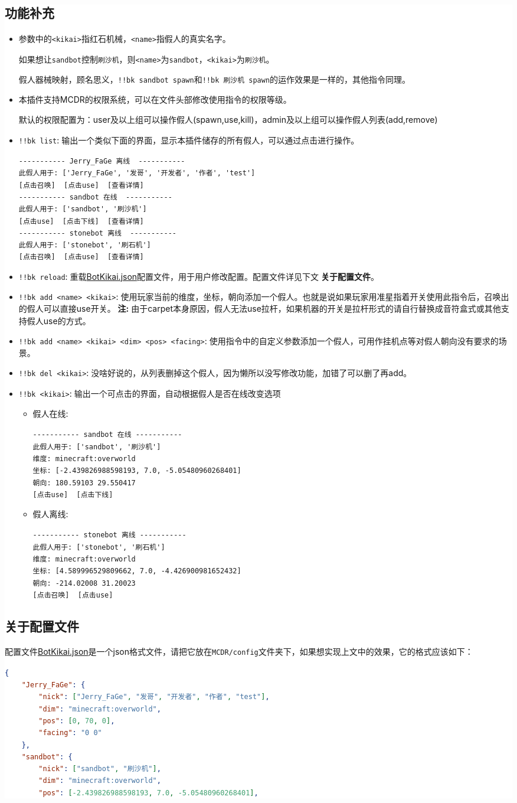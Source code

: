## 功能补充
* 参数中的`<kikai>`指红石机械，`<name>`指假人的真实名字。

  如果想让`sandbot`控制`刷沙机`，则`<name>`为`sandbot`，`<kikai>`为`刷沙机`。

  假人器械映射，顾名思义，`!!bk sandbot spawn`和`!!bk 刷沙机 spawn`的运作效果是一样的，其他指令同理。

* 本插件支持MCDR的权限系统，可以在文件头部修改使用指令的权限等级。

  默认的权限配置为：user及以上组可以操作假人(spawn,use,kill)，admin及以上组可以操作假人列表(add,remove)

* `!!bk list`: 输出一个类似下面的界面，显示本插件储存的所有假人，可以通过点击进行操作。
  ```MCDR
  ----------- Jerry_FaGe 离线  -----------
  此假人用于: ['Jerry_FaGe', '发哥', '开发者', '作者', 'test']
  [点击召唤]  [点击use]  [查看详情]
  ----------- sandbot 在线  -----------
  此假人用于: ['sandbot', '刷沙机']
  [点击use]  [点击下线]  [查看详情]
  ----------- stonebot 离线  -----------
  此假人用于: ['stonebot', '刷石机']
  [点击召唤]  [点击use]  [查看详情]
  ```
* `!!bk reload`: 重载[BotKikai.json](https://github.com/RayanceKing/MCDR-BotKikai/blob/master/BotKikai.json)配置文件，用于用户修改配置。配置文件详见下文 **关于配置文件**。
* `!!bk add <name> <kikai>`: 使用玩家当前的维度，坐标，朝向添加一个假人。也就是说如果玩家用准星指着开关使用此指令后，召唤出的假人可以直接use开关。
  **注:** 由于carpet本身原因，假人无法use拉杆，如果机器的开关是拉杆形式的请自行替换成音符盒式或其他支持假人use的方式。
* `!!bk add <name> <kikai> <dim> <pos> <facing>`: 使用指令中的自定义参数添加一个假人，可用作挂机点等对假人朝向没有要求的场景。
* `!!bk del <kikai>`: 没啥好说的，从列表删掉这个假人，因为懒所以没写修改功能，加错了可以删了再add。
* `!!bk <kikai>`: 输出一个可点击的界面，自动根据假人是否在线改变选项
  * 假人在线:
    ```
    ----------- sandbot 在线 -----------
    此假人用于: ['sandbot', '刷沙机']
    维度: minecraft:overworld
    坐标: [-2.439826988598193, 7.0, -5.05480960268401]
    朝向: 180.59103 29.550417
    [点击use]  [点击下线]
    ```
  * 假人离线:
    ```
    ----------- stonebot 离线 -----------
    此假人用于: ['stonebot', '刷石机']
    维度: minecraft:overworld
    坐标: [4.589996529809662, 7.0, -4.426900981652432]
    朝向: -214.02008 31.20023
    [点击召唤]  [点击use]
    ```

## 关于配置文件

配置文件[BotKikai.json](https://github.com/RayanceKing/MCDR-BotKikai/blob/master/BotKikai.json)是一个json格式文件，请把它放在`MCDR/config`文件夹下，如果想实现上文中的效果，它的格式应该如下：
```JSON
{
    "Jerry_FaGe": {
        "nick": ["Jerry_FaGe", "发哥", "开发者", "作者", "test"],
        "dim": "minecraft:overworld",
        "pos": [0, 70, 0],
        "facing": "0 0"
    },
    "sandbot": {
        "nick": ["sandbot", "刷沙机"],
        "dim": "minecraft:overworld",
        "pos": [-2.439826988598193, 7.0, -5.05480960268401],
```